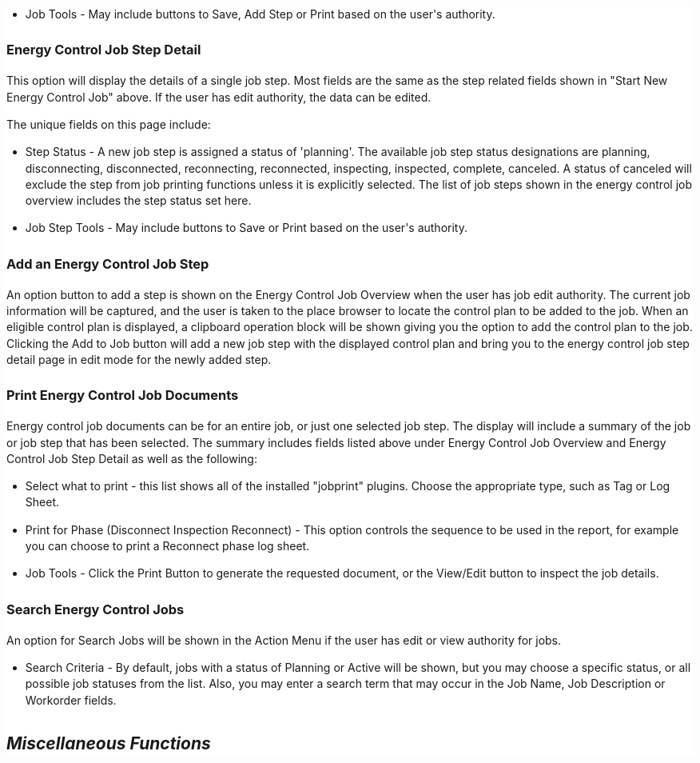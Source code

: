 * Job Tools - May include buttons to Save, Add Step or Print based on the user's authority.


### **Energy Control Job Step Detail**

This option will display the details of a single job step. Most fields are the same as the step related fields shown in "Start New Energy Control Job" above. If the user has edit authority, the data can be edited.

The unique fields on this page include:

* Step Status - A new job step is assigned a status of 'planning'. The available job step status designations are planning, disconnecting, disconnected, reconnecting, reconnected, inspecting, inspected, complete, canceled. A status of canceled will exclude the step from job printing functions unless it is explicitly selected. The list of job steps shown in the energy control job overview includes the step status set here.

* Job Step Tools - May include buttons to Save or Print based on the user's authority.


### **Add an Energy Control Job Step**

An option button to add a step is shown on the Energy Control Job Overview when the user has job edit authority. The current job information will be captured, and the user is taken to the place browser to locate the control plan to be added to the job. When an eligible control plan is displayed, a clipboard operation block will be shown giving you the option to add the control plan to the job. Clicking the Add to Job button will add a new job step with the displayed control plan and bring you to the energy control job step detail page in edit mode for the newly added step.

### **Print Energy Control Job Documents**

Energy control job documents can be for an entire job, or just one selected job step. The display will include a summary of the job or job step that has been selected. The summary includes fields listed above under Energy Control Job Overview and Energy Control Job Step Detail as well as the following:

* Select what to print - this list shows all of the installed "jobprint" plugins. Choose the appropriate type, such as Tag or Log Sheet.

* Print for Phase \(Disconnect Inspection Reconnect\) - This option controls the sequence to be used in the report, for example you can choose to print a Reconnect phase log sheet.

* Job Tools - Click the Print Button to generate the requested document, or the View\/Edit button to inspect the job details.


### **Search Energy Control Jobs**

An option for Search Jobs will be shown in the Action Menu if the user has edit or view authority for jobs.

* Search Criteria - By default, jobs with a status of Planning or Active will be shown, but you may choose a specific status, or all possible job statuses from the list. Also, you may enter a search term that may occur in the Job Name, Job Description or Workorder fields.


## _**Miscellaneous Functions**_
